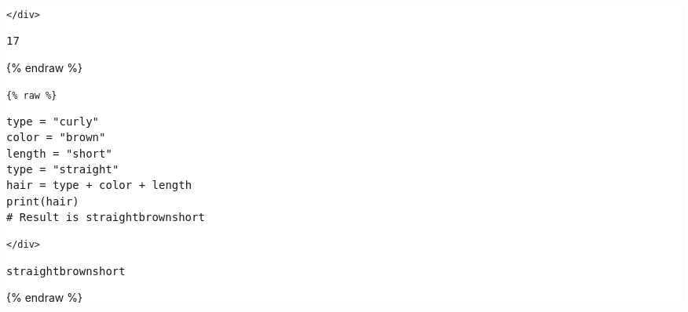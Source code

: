 </pre></div>

    </div>
</div>
</div>

<div class="output_wrapper">
<div class="output">

<div class="output_area">

<div class="output_subarea output_stream output_stdout output_text">
<pre>17
</pre>
</div>
</div>

</div>
</div>

</div>
    {% endraw %}

    {% raw %}
    
<div class="cell border-box-sizing code_cell rendered">
<div class="input">

<div class="inner_cell">
    <div class="input_area">
<div class=" highlight hl-ipython3"><pre><span></span><span class="nb">type</span> <span class="o">=</span> <span class="s2">&quot;curly&quot;</span>
<span class="n">color</span> <span class="o">=</span> <span class="s2">&quot;brown&quot;</span>
<span class="n">length</span> <span class="o">=</span> <span class="s2">&quot;short&quot;</span>
<span class="nb">type</span> <span class="o">=</span> <span class="s2">&quot;straight&quot;</span>
<span class="n">hair</span> <span class="o">=</span> <span class="nb">type</span> <span class="o">+</span> <span class="n">color</span> <span class="o">+</span> <span class="n">length</span>
<span class="nb">print</span><span class="p">(</span><span class="n">hair</span><span class="p">)</span>
<span class="c1"># Result is straightbrownshort</span>
</pre></div>

    </div>
</div>
</div>

<div class="output_wrapper">
<div class="output">

<div class="output_area">

<div class="output_subarea output_stream output_stdout output_text">
<pre>straightbrownshort
</pre>
</div>
</div>

</div>
</div>

</div>
    {% endraw %}
